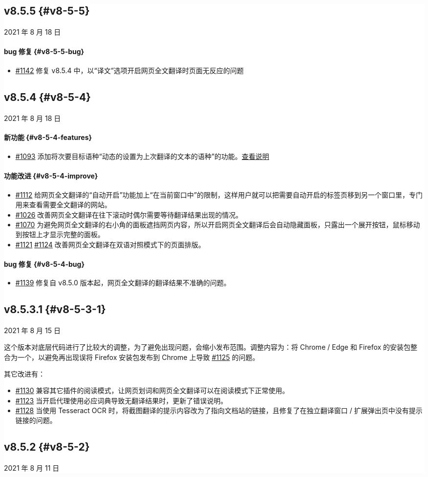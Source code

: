 ## v8.5.5 {#v8-5-5}

2021 年 8 月 18 日

#### bug 修复 {#v8-5-5-bug}

- [#1142](https://github.com/lmk123/crx-selection-translate/issues/1142) 修复 v8.5.4 中，以“译文”选项开启网页全文翻译时页面无反应的问题

## v8.5.4 {#v8-5-4}

2021 年 8 月 18 日

#### 新功能 {#v8-5-4-features}

- [#1093](https://github.com/lmk123/crx-selection-translate/issues/1093) 添加将次要目标语种“动态的设置为上次翻译的文本的语种”的功能。[查看说明](guides/talk.md#latest-source)

#### 功能改进 {#v8-5-4-improve}

- [#1112](https://github.com/lmk123/crx-selection-translate/issues/1112) 给网页全文翻译的“自动开启”功能加上“在当前窗口中”的限制，这样用户就可以把需要自动开启的标签页移到另一个窗口里，专门用来查看需要全文翻译的网站。
- [#1026](https://github.com/lmk123/crx-selection-translate/issues/1026) 改善网页全文翻译在往下滚动时偶尔需要等待翻译结果出现的情况。
- [#1070](https://github.com/lmk123/crx-selection-translate/issues/1070) 为避免网页全文翻译的右小角的面板遮挡网页内容，所以开启网页全文翻译后会自动隐藏面板，只露出一个展开按钮，鼠标移动到按钮上才显示完整的面板。
- [#1121](https://github.com/lmk123/crx-selection-translate/issues/1121) [#1124](https://github.com/lmk123/crx-selection-translate/issues/1124) 改善网页全文翻译在双语对照模式下的页面排版。

#### bug 修复 {#v8-5-4-bug}

- [#1139](https://github.com/lmk123/crx-selection-translate/issues/1139) 修复自 v8.5.0 版本起，网页全文翻译的翻译结果不准确的问题。

## v8.5.3.1 {#v8-5-3-1}

2021 年 8 月 15 日

这个版本对底层代码进行了比较大的调整，为了避免出现问题，会缩小发布范围。调整内容为：将 Chrome / Edge 和 Firefox 的安装包整合为一个，以避免再出现误将 Firefox 安装包发布到 Chrome 上导致 [#1125](https://github.com/lmk123/crx-selection-translate/issues/1125) 的问题。

其它改进有：

- [#1130](https://github.com/lmk123/crx-selection-translate/issues/1130) 兼容其它插件的阅读模式，让网页划词和网页全文翻译可以在阅读模式下正常使用。
- [#1123](https://github.com/lmk123/crx-selection-translate/issues/1123) 当开启代理使用必应词典导致无翻译结果时，更新了错误说明。
- [#1128](https://github.com/lmk123/crx-selection-translate/issues/1128) 当使用 Tesseract OCR 时，将截图翻译的提示内容改为了指向文档站的链接，且修复了在独立翻译窗口 / 扩展弹出页中没有提示链接的问题。

## v8.5.2 {#v8-5-2}

2021 年 8 月 11 日
